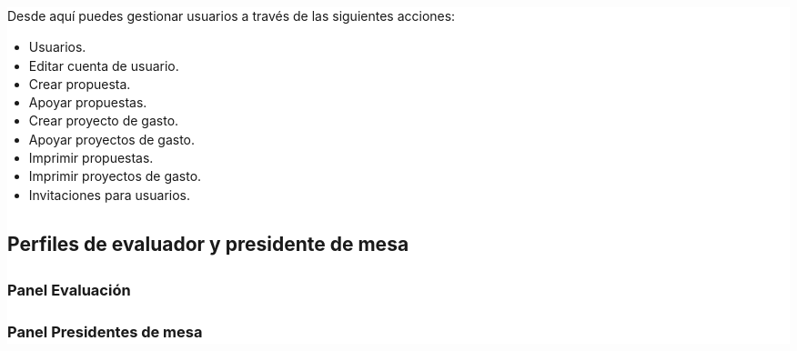 Desde aquí puedes gestionar usuarios a través de las siguientes acciones:

* Usuarios.
* Editar cuenta de usuario.
* Crear propuesta.
* Apoyar propuestas.
* Crear proyecto de gasto.
* Apoyar proyectos de gasto.
* Imprimir propuestas.
* Imprimir proyectos de gasto.
* Invitaciones para usuarios.

## Perfiles de evaluador y presidente de mesa

### Panel Evaluación

### Panel Presidentes de mesa
